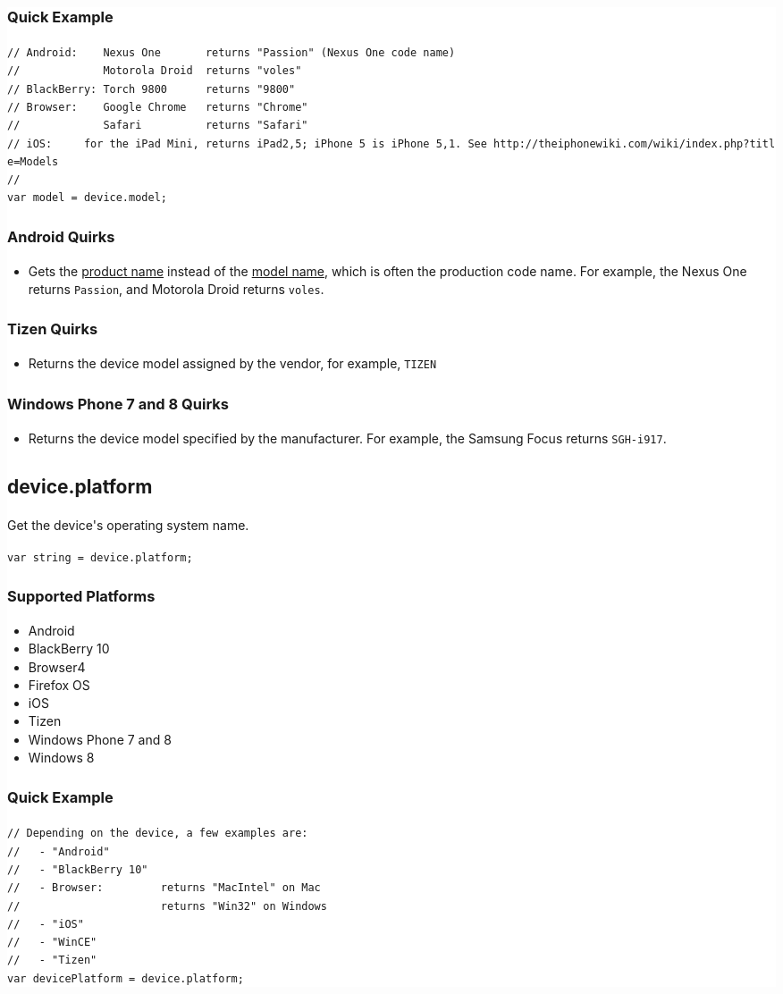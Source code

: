 ### Quick Example

    // Android:    Nexus One       returns "Passion" (Nexus One code name)
    //             Motorola Droid  returns "voles"
    // BlackBerry: Torch 9800      returns "9800"
    // Browser:    Google Chrome   returns "Chrome"
    //             Safari          returns "Safari"
    // iOS:     for the iPad Mini, returns iPad2,5; iPhone 5 is iPhone 5,1. See http://theiphonewiki.com/wiki/index.php?title=Models
    //
    var model = device.model;

### Android Quirks

- Gets the [product name](http://developer.android.com/reference/android/os/Build.html#PRODUCT) instead of the [model name](http://developer.android.com/reference/android/os/Build.html#MODEL), which is often the production code name. For example, the Nexus One returns `Passion`, and Motorola Droid returns `voles`.

### Tizen Quirks

- Returns the device model assigned by the vendor, for example, `TIZEN`

### Windows Phone 7 and 8 Quirks

- Returns the device model specified by the manufacturer. For example, the Samsung Focus returns `SGH-i917`.

## device.platform

Get the device's operating system name.

    var string = device.platform;

### Supported Platforms

- Android
- BlackBerry 10
- Browser4
- Firefox OS
- iOS
- Tizen
- Windows Phone 7 and 8
- Windows 8

### Quick Example

    // Depending on the device, a few examples are:
    //   - "Android"
    //   - "BlackBerry 10"
    //   - Browser:         returns "MacIntel" on Mac
    //                      returns "Win32" on Windows
    //   - "iOS"
    //   - "WinCE"
    //   - "Tizen"
    var devicePlatform = device.platform;
